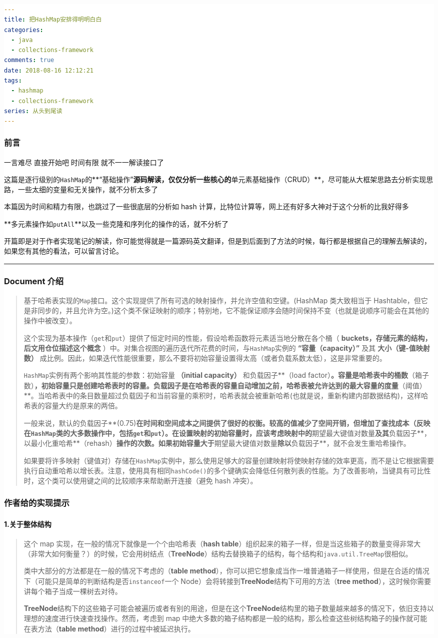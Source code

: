 ```yaml
---
title: 把HashMap安排得明明白白
categories:
  - java
  - collections-framework
comments: true
date: 2018-08-16 12:12:21
tags:
  - hashmap
  - collections-framework
series: 从头到尾读
---
```


### 前言

一言难尽 直接开始吧 时间有限 就不一一解读接口了

这篇是逐行级别的`HashMap`的**“基础操作”**源码解读，仅仅分析一些核心的**单元素基础操作（CRUD）**，尽可能从大框架思路去分析实现思路，一些太细的变量和无关操作，就不分析太多了

本篇因为时间和精力有限，也跳过了一些很底层的分析如 hash 计算，比特位计算等，网上还有好多大神对于这个分析的比我好得多

**多元素操作如`putAll`**以及一些克隆和序列化的操作的话，就不分析了

开篇即是对于作者实现笔记的解读，你可能觉得就是一篇源码英文翻译，但是到后面到了方法的时候，每行都是根据自己的理解去解读的，如果您有其他的看法，可以留言讨论。

---

### Document 介绍

> 基于哈希表实现的`Map`接口。这个实现提供了所有可选的映射操作，并允许空值和空键。(HashMap 类大致相当于 Hashtable，但它是非同步的，并且允许为空。)这个类不保证映射的顺序；特别地，它不能保证顺序会随时间保持不变（也就是说顺序可能会在其他的操作中被改变）。
>
> 这个实现为基本操作（`get`和`put`）提供了恒定时间的性能，假设哈希函数将元素适当地分散在各个桶（ **buckets，存储元素的结构，后文用仓位描述这个概念** ）中。对集合视图的遍历迭代所花费的时间，与`HashMap`实例的 **“容量（capacity）”** 及其 **大小（键-值映射数）** 成比例。因此，如果迭代性能很重要，那么不要将初始容量设置得太高（或者负载系数太低），这是非常重要的。
>
> `HashMap`实例有两个影响其性能的参数：初始容量 **（initial capacity）** 和负载因子**（load factor）**。容量是哈希表中的桶数**（箱子数）**，初始容量只是创建哈希表时的容量。负载因子是在哈希表的容量自动增加之前，哈希表被允许达到的最大容量的度量**（阈值）**。当哈希表中的条目数量超过负载因子和当前容量的乘积时，哈希表就会被重新哈希(也就是说，重新构建内部数据结构)，这样哈希表的容量大约是原来的两倍。
>
> 一般来说，默认的负载因子**(0.75)**在时间和空间成本之间提供了很好的权衡。较高的值减少了空间开销，但增加了查找成本（反映在`HashMap`类的大多数操作中，包括`get`和`put`）。在设置映射的初始容量时，应该考虑映射中的**期望最大键值对数量**及其**负载因子**，以最小化重哈希**（rehash）**操作的次数。如果初始容量大于**期望最大键值对数量**除以**负载因子**，就不会发生重哈希操作。
>
> 如果要将许多映射（键值对）存储在`HashMap`实例中，那么使用足够大的容量创建映射将使映射存储的效率更高，而不是让它根据需要执行自动重哈希以增长表。注意，使用具有相同`hashCode()`的多个键确实会降低任何散列表的性能。为了改善影响，当键具有可比性时，这个类可以使用键之间的比较顺序来帮助断开连接（避免 hash 冲突）。

### 作者给的实现提示

#### 1.关于整体结构

> 这个 map 实现，在一般的情况下就像是一个个由哈希表（**hash table**）组织起来的箱子一样，但是当这些箱子的数量变得非常大（非常大如何衡量？）的时候，它会用树结点（**TreeNode**）结构去替换箱子的结构，每个结构和`java.util.TreeMap`很相似。
>
> 类中大部分的方法都是在一般的情况下考虑的（**table method**），你可以把它想象成当作一堆普通箱子一样使用，但是在合适的情况下（可能只是简单的判断结构是否`instanceof`一个 Node）会将转接到**TreeNode**结构下可用的方法（**tree method**），这时候你需要讲每个箱子当成一棵树去对待。
>
> **TreeNode**结构下的这些箱子可能会被遍历或者有别的用途，但是在这个**TreeNode**结构里的箱子数量越来越多的情况下，依旧支持以理想的速度进行快速查找操作。然而，考虑到 map 中绝大多数的箱子结构都是一般的结构，那么检查这些树结构箱子的操作就可能在表方法（**table method**）进行的过程中被延迟执行。
